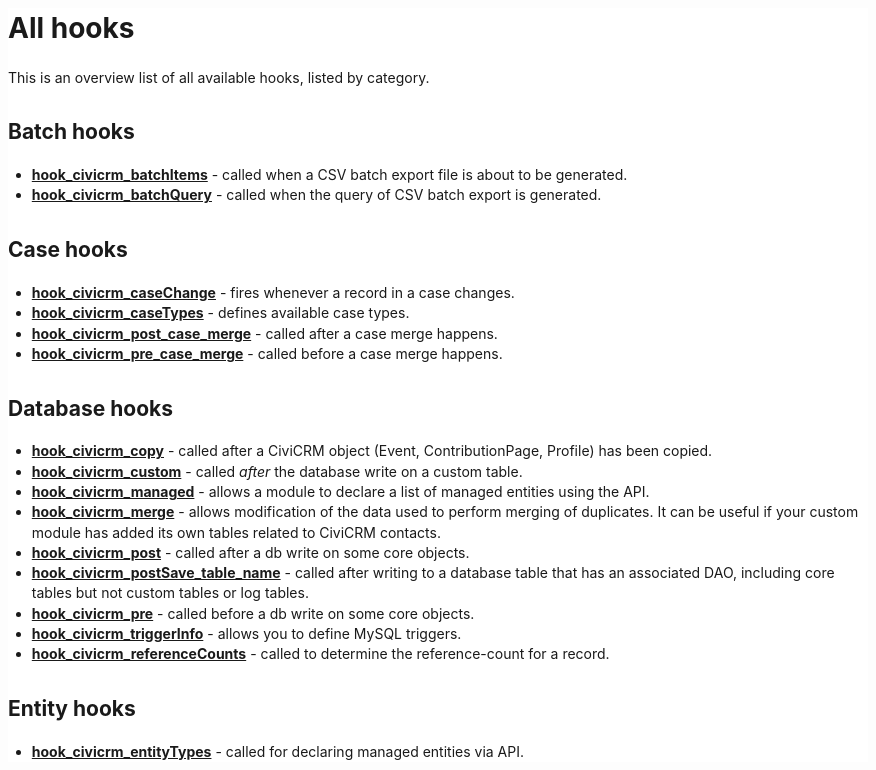 # All hooks




This is an overview list of all available hooks, listed by category.

## Batch hooks

* **[hook_civicrm_batchItems](/hooks/hook_civicrm_batchItems.md)** - called when a CSV batch export file is about to be generated.
* **[hook_civicrm_batchQuery](/hooks/hook_civicrm_batchQuery.md)** - called when the query of CSV batch export is generated.

## Case hooks

* **[hook_civicrm_caseChange](/hooks/hook_civicrm_caseChange.md)** - fires whenever a record in a case changes.
* **[hook_civicrm_caseTypes](/hooks/hook_civicrm_caseTypes.md)** - defines available case types.
* **[hook_civicrm_post_case_merge](/hooks/hook_civicrm_post_case_merge.md)** - called after a case merge happens.
* **[hook_civicrm_pre_case_merge](/hooks/hook_civicrm_pre_case_merge.md)** - called before a case merge happens.

## Database hooks

* **[hook_civicrm_copy](/hooks/hook_civicrm_copy.md)** - called after a CiviCRM object (Event, ContributionPage, Profile) has been copied.
* **[hook_civicrm_custom](/hooks/hook_civicrm_custom.md)** - called *after* the database write on a custom table.
* **[hook_civicrm_managed](/hooks/hook_civicrm_managed.md)** - allows a module to declare a list of managed entities using the API.
* **[hook_civicrm_merge](/hooks/hook_civicrm_merge.md)** - allows modification of the data used to perform merging of duplicates. It can be useful if your custom module has added its own tables related to CiviCRM contacts.
* **[hook_civicrm_post](/hooks/hook_civicrm_post.md)** - called after a db write on some core objects.
* **[hook_civicrm_postSave_table_name](/hooks/hook_civicrm_postSave_table_name.md)** - called after writing to a database table that has an associated DAO, including core tables but not custom tables or log tables.
* **[hook_civicrm_pre](/hooks/hook_civicrm_pre.md)** - called before a db write on some core objects.
* **[hook_civicrm_triggerInfo](/hooks/hook_civicrm_triggerInfo.md)** - allows you to define MySQL triggers.
* **[hook_civicrm_referenceCounts](/hooks/hook_civicrm_referenceCounts.md)** - called to determine the reference-count for a record.

## Entity hooks

* **[hook_civicrm_entityTypes](/hooks/hook_civicrm_entityTypes.md)** - called for declaring managed entities via API.
